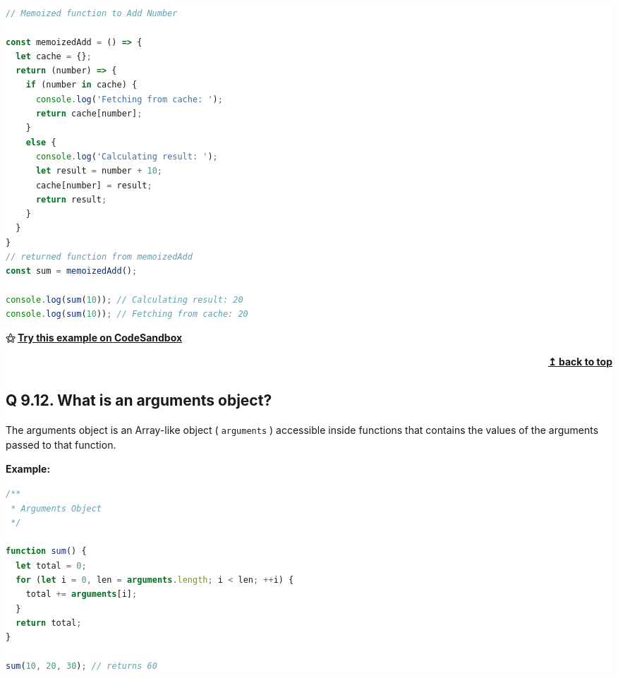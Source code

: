 ```js
// Memoized function to Add Number

const memoizedAdd = () => {
  let cache = {};
  return (number) => {
    if (number in cache) {
      console.log('Fetching from cache: ');
      return cache[number];
    }
    else {
      console.log('Calculating result: ');
      let result = number + 10;
      cache[number] = result;
      return result;
    }
  }
}
// returned function from memoizedAdd
const sum = memoizedAdd();

console.log(sum(10)); // Calculating result: 20
console.log(sum(10)); // Fetching from cache: 20
```

**&#9885; [Try this example on CodeSandbox](https://codesandbox.io/s/js-memoized-function-kykkp7?file=/src/index.js)**

<div align="right">
    <b><a href="#table-of-contents">↥ back to top</a></b>
</div>

## Q 9.12. What is an arguments object?

The arguments object is an Array-like object ( `arguments` ) accessible inside functions that contains the values of the arguments passed to that function.

**Example:**

```js
/**
 * Arguments Object
 */

function sum() {
  let total = 0;
  for (let i = 0, len = arguments.length; i < len; ++i) {
    total += arguments[i];
  }
  return total;
}

sum(10, 20, 30); // returns 60
```
